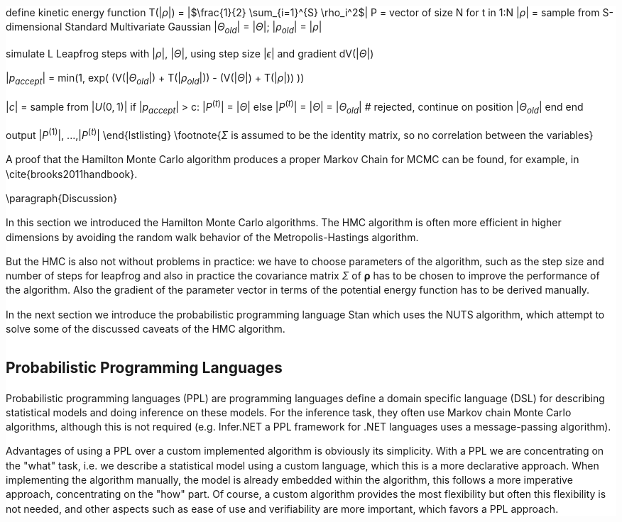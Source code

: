 define kinetic energy function T(|$\rho$|) = |$\frac{1}{2} \sum_{i=1}^{S} \rho_i^2$|
P = vector of size N
for t in 1:N
  |$\rho$| = sample from S-dimensional Standard Multivariate Gaussian
  |$\Theta_{old}$| = |$\Theta$|; |$\rho_{old}$| = |$\rho$|
  
  simulate L Leapfrog steps with |$\rho$|, |$\Theta$|, using step size |$\epsilon$| and gradient dV(|$\Theta$|)

  |$p_{accept}$| = min(1, exp( (V(|$\Theta_{old}$|) + T(|$\rho_{old}$|)) - (V(|$\Theta$|) + T(|$\rho$|)) ))

  |$c$| = sample from |$U(0, 1)$|
  if |$p_{accept}$| > c:
    |$P^{(t)}$| = |$\Theta$|
  else
    |$P^{(t)}$| = |$\Theta$| = |$\Theta_{old}$| # rejected, continue on position |$\Theta_{old}$|
  end
end

output |$P^{(1)}$|, ...,|$P^{(t)}$|
\end{lstlisting}
\footnote{$\Sigma$ is assumed to be the identity matrix, so no correlation between the variables}

A proof that the Hamilton Monte Carlo algorithm produces a proper Markov Chain for MCMC can be found, for example, in \cite{brooks2011handbook}.

\paragraph{Discussion}

In this section we introduced the Hamilton Monte Carlo algorithms. The HMC algorithm is often more efficient in higher dimensions by avoiding the random walk behavior of the Metropolis-Hastings algorithm.

But the HMC is also not without problems in practice: we have to choose parameters of the algorithm, such as the step size and number of steps for leapfrog and also in practice the covariance matrix $\Sigma$ of $\boldsymbol{\mathbf{\rho}}$ has to be chosen to improve the performance of the algorithm. Also the gradient of the parameter vector in terms of the potential energy function has to be derived manually. 

In the next section we introduce the probabilistic programming language Stan which uses the NUTS algorithm, which attempt to solve some of the discussed caveats of the HMC algorithm.

## Probabilistic Programming Languages

Probabilistic programming languages (PPL) are programming languages define a domain specific language (DSL) for describing statistical models and doing inference on these models. For the inference task, they often use Markov chain Monte Carlo algorithms, although this is not required (e.g. Infer.NET a PPL framework for .NET languages uses a message-passing algorithm).

Advantages of using a PPL over a custom implemented algorithm is obviously its simplicity. With a PPL we are concentrating on the "what" task, i.e. we describe a statistical model using a custom language, which this is a more declarative approach. 
When implementing the algorithm manually, the model is already embedded within the algorithm, this follows a more imperative approach, concentrating on the "how" part. Of course, a custom algorithm provides the most flexibility but often this flexibility is not needed, and other aspects such as ease of use and verifiability are more important, which favors a PPL approach.
